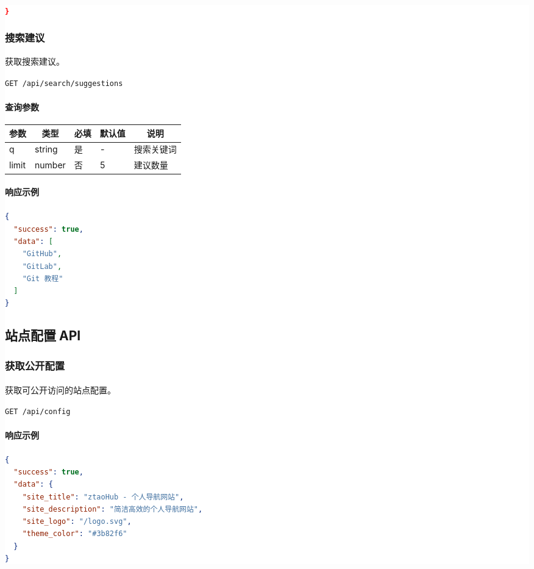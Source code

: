 ```json
}
```

### 搜索建议

获取搜索建议。

```http
GET /api/search/suggestions
```

#### 查询参数

| 参数 | 类型 | 必填 | 默认值 | 说明 |
|------|------|------|--------|------|
| q | string | 是 | - | 搜索关键词 |
| limit | number | 否 | 5 | 建议数量 |

#### 响应示例

```json
{
  "success": true,
  "data": [
    "GitHub",
    "GitLab",
    "Git 教程"
  ]
}
```

## 站点配置 API

### 获取公开配置

获取可公开访问的站点配置。

```http
GET /api/config
```

#### 响应示例

```json
{
  "success": true,
  "data": {
    "site_title": "ztaoHub - 个人导航网站",
    "site_description": "简洁高效的个人导航网站",
    "site_logo": "/logo.svg",
    "theme_color": "#3b82f6"
  }
}
```
